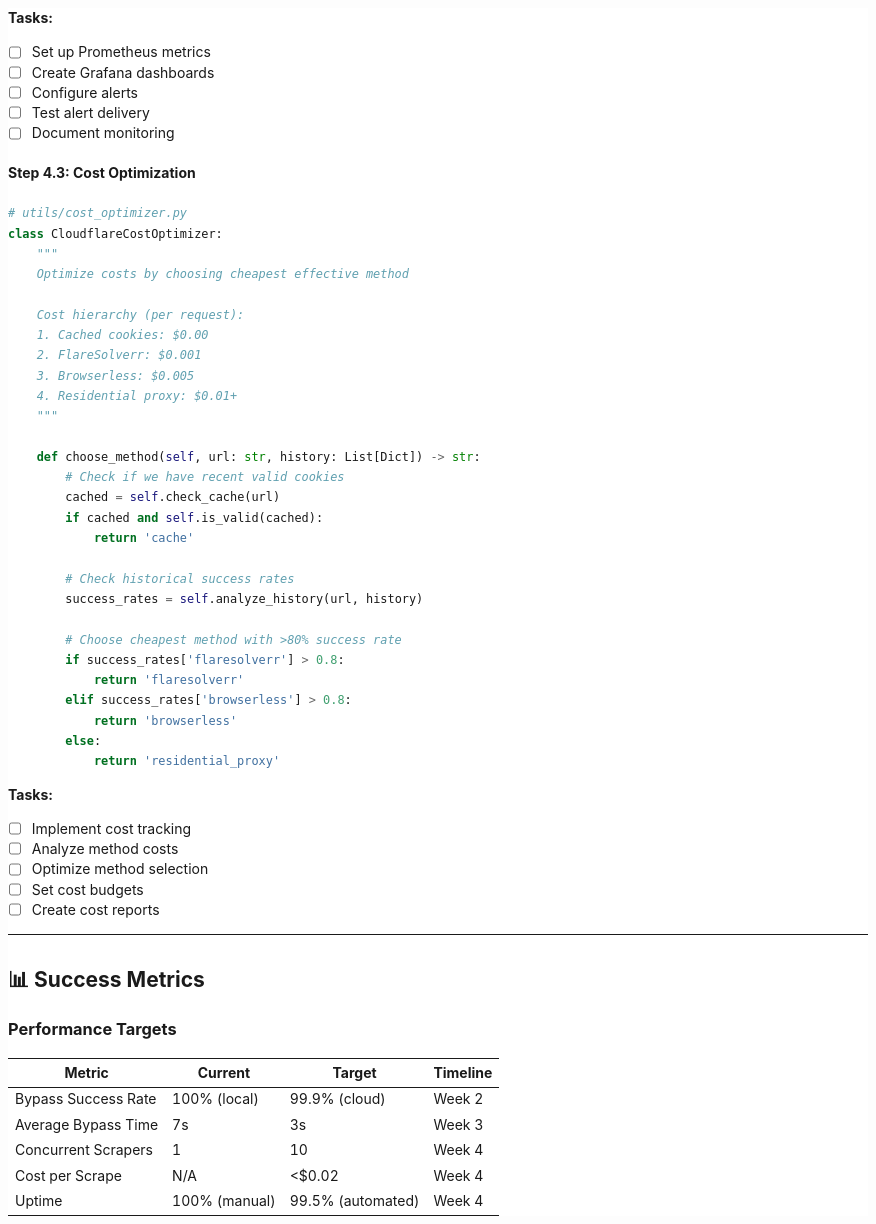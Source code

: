 **Tasks:**
- [ ] Set up Prometheus metrics
- [ ] Create Grafana dashboards
- [ ] Configure alerts
- [ ] Test alert delivery
- [ ] Document monitoring

#### Step 4.3: Cost Optimization
```python
# utils/cost_optimizer.py
class CloudflareCostOptimizer:
    """
    Optimize costs by choosing cheapest effective method
    
    Cost hierarchy (per request):
    1. Cached cookies: $0.00
    2. FlareSolverr: $0.001
    3. Browserless: $0.005
    4. Residential proxy: $0.01+
    """
    
    def choose_method(self, url: str, history: List[Dict]) -> str:
        # Check if we have recent valid cookies
        cached = self.check_cache(url)
        if cached and self.is_valid(cached):
            return 'cache'
        
        # Check historical success rates
        success_rates = self.analyze_history(url, history)
        
        # Choose cheapest method with >80% success rate
        if success_rates['flaresolverr'] > 0.8:
            return 'flaresolverr'
        elif success_rates['browserless'] > 0.8:
            return 'browserless'
        else:
            return 'residential_proxy'
```

**Tasks:**
- [ ] Implement cost tracking
- [ ] Analyze method costs
- [ ] Optimize method selection
- [ ] Set cost budgets
- [ ] Create cost reports

---

## 📊 Success Metrics

### Performance Targets
| Metric | Current | Target | Timeline |
|--------|---------|--------|----------|
| Bypass Success Rate | 100% (local) | 99.9% (cloud) | Week 2 |
| Average Bypass Time | 7s | 3s | Week 3 |
| Concurrent Scrapers | 1 | 10 | Week 4 |
| Cost per Scrape | N/A | <$0.02 | Week 4 |
| Uptime | 100% (manual) | 99.5% (automated) | Week 4 |
